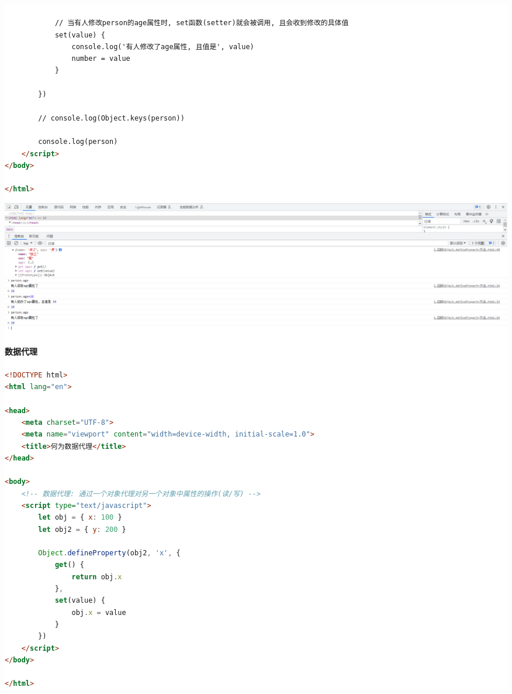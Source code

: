 ```html

            // 当有人修改person的age属性时, set函数(setter)就会被调用, 且会收到修改的具体值
            set(value) {
                console.log('有人修改了age属性, 且值是', value)
                number = value
            }

        })

        // console.log(Object.keys(person))

        console.log(person)
    </script>
</body>

</html>
```

![image-20230618173843501](vue/image-20230618173843501.png)

#### 数据代理

```html
<!DOCTYPE html>
<html lang="en">

<head>
    <meta charset="UTF-8">
    <meta name="viewport" content="width=device-width, initial-scale=1.0">
    <title>何为数据代理</title>
</head>

<body>
    <!-- 数据代理: 通过一个对象代理对另一个对象中属性的操作(读/写) -->
    <script type="text/javascript">
        let obj = { x: 100 }
        let obj2 = { y: 200 }

        Object.defineProperty(obj2, 'x', {
            get() {
                return obj.x
            },
            set(value) {
                obj.x = value
            }
        })
    </script>
</body>

</html>
```
